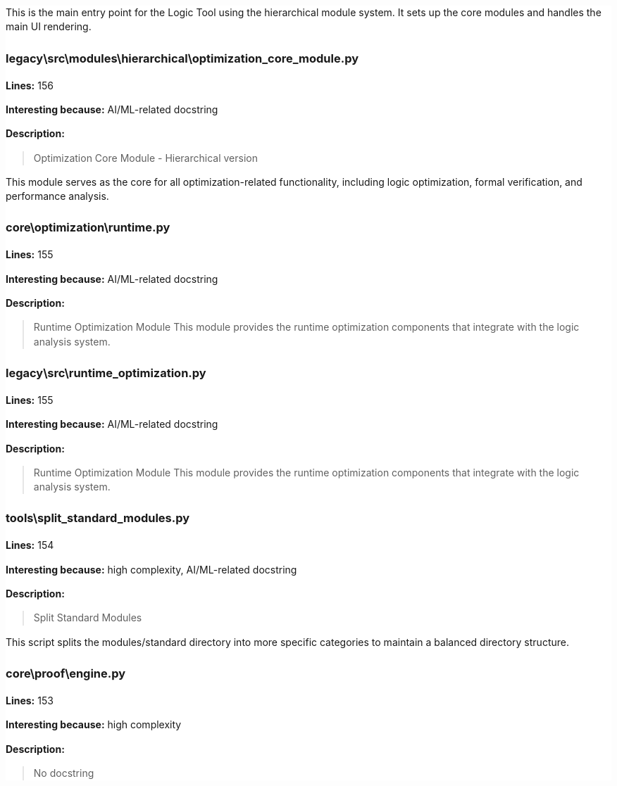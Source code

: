 This is the main entry point for the Logic Tool using the hierarchical module system.
It sets up the core modules and handles the main UI rendering.

### legacy\src\modules\hierarchical\optimization_core_module.py

**Lines:** 156

**Interesting because:** AI/ML-related docstring

**Description:**
> Optimization Core Module - Hierarchical version

This module serves as the core for all optimization-related functionality,
including logic optimization, formal verification, and performance analysis.

### core\optimization\runtime.py

**Lines:** 155

**Interesting because:** AI/ML-related docstring

**Description:**
> Runtime Optimization Module
This module provides the runtime optimization components that integrate with the logic analysis system.

### legacy\src\runtime_optimization.py

**Lines:** 155

**Interesting because:** AI/ML-related docstring

**Description:**
> Runtime Optimization Module
This module provides the runtime optimization components that integrate with the logic analysis system.

### tools\split_standard_modules.py

**Lines:** 154

**Interesting because:** high complexity, AI/ML-related docstring

**Description:**
> Split Standard Modules

This script splits the modules/standard directory into more specific categories
to maintain a balanced directory structure.

### core\proof\engine.py

**Lines:** 153

**Interesting because:** high complexity

**Description:**
> No docstring

